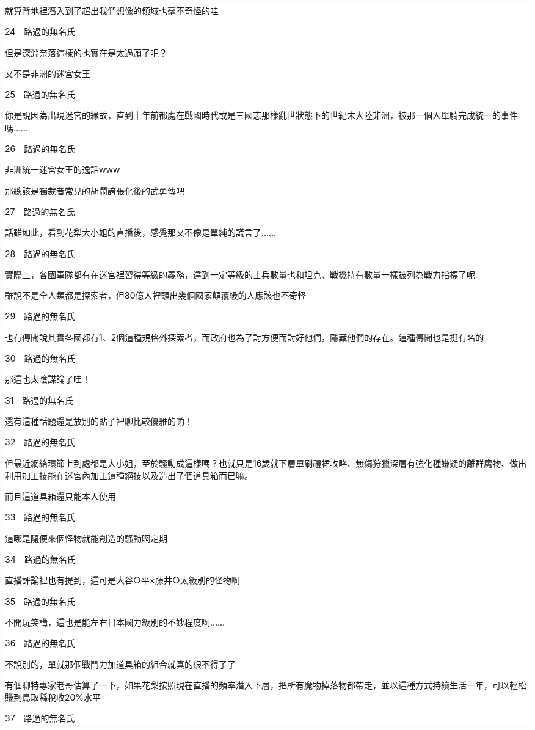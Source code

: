 就算背地裡潛入到了超出我們想像的領域也毫不奇怪的哇

24　路過的無名氏

但是深淵奈落這樣的也實在是太過頭了吧？

又不是非洲的迷宮女王

25　路過的無名氏

你是說因為出現迷宮的緣故，直到十年前都處在戰國時代或是三國志那樣亂世狀態下的世紀末大陸非洲，被那一個人單騎完成統一的事件嗎……

26　路過的無名氏

非洲統一迷宮女王的逸話www

那總該是獨裁者常見的胡鬧誇張化後的武勇傳吧

27　路過的無名氏

話雖如此，看到花梨大小姐的直播後，感覺那又不像是單純的謊言了……

28　路過的無名氏

實際上，各國軍隊都有在迷宮裡習得等級的義務，達到一定等級的士兵數量也和坦克、戰機持有數量一樣被列為戰力指標了呢

雖說不是全人類都是探索者，但80億人裡頭出幾個國家顛覆級的人應該也不奇怪

29　路過的無名氏

也有傳聞說其實各國都有1、2個這種規格外探索者，而政府也為了討方便而討好他們，隱藏他們的存在。這種傳聞也是挺有名的

30　路過的無名氏

那這也太陰謀論了哇！

31　路過的無名氏

還有這種話題還是放別的貼子裡聊比較優雅的喲！

32　路過的無名氏

但最近網絡環節上到處都是大小姐，至於騷動成這樣嗎？也就只是16歲就下層單刷禮裙攻略、無傷狩獵深層有強化種嫌疑的離群魔物、做出利用加工技能在迷宮內加工這種絕技以及造出了個道具箱而已嘛。

而且這道具箱還只能本人使用

33　路過的無名氏

這哪是隨便來個怪物就能創造的騷動啊定期

34　路過的無名氏

直播評論裡也有提到，這可是大谷○平×藤井○太級別的怪物啊

35　路過的無名氏

不開玩笑講，這也是能左右日本國力級別的不妙程度啊……

36　路過的無名氏

不說別的，單就那個戰鬥力加道具箱的組合就真的很不得了了

有個聊特專家老哥估算了一下，如果花梨按照現在直播的頻率潛入下層，把所有魔物掉落物都帶走，並以這種方式持續生活一年，可以輕松賺到鳥取縣稅收20%水平

37　路過的無名氏
